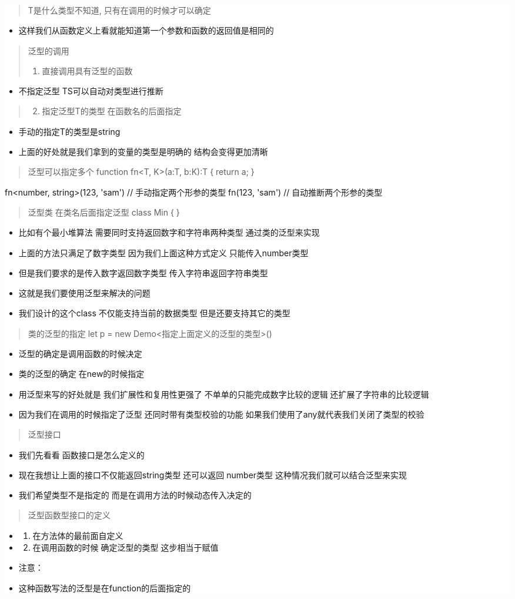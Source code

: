 > T是什么类型不知道, 只有在调用的时候才可以确定 


- 这样我们从函数定义上看就能知道第一个参数和函数的返回值是相同的





> 泛型的调用
> 1. 直接调用具有泛型的函数
- 不指定泛型 TS可以自动对类型进行推断


> 2. 指定泛型T的类型   在函数名的后面指定
- 手动的指定T的类型是string

- 上面的好处就是我们拿到的变量的类型是明确的 结构会变得更加清晰


> 泛型可以指定多个
  function fn<T, K>(a:T, b:K):T {
    return a;
  }

  fn<number, string>(123, 'sam')    // 手动指定两个形参的类型
  fn(123, 'sam')                    // 自动推断两个形参的类型


> 泛型类 在类名后面指定泛型  class Min<T> { }
- 比如有个最小堆算法 需要同时支持返回数字和字符串两种类型 通过类的泛型来实现


- 上面的方法只满足了数字类型 因为我们上面这种方式定义 只能传入number类型
- 但是我们要求的是传入数字返回数字类型 传入字符串返回字符串类型
- 这就是我们要使用泛型来解决的问题

- 我们设计的这个class 不仅能支持当前的数据类型 但是还要支持其它的类型


> 类的泛型的指定 let p = new Demo<指定上面定义的泛型的类型>()
- 泛型的确定是调用函数的时候决定
- 类的泛型的确定 在new的时候指定


- 用泛型来写的好处就是 我们扩展性和复用性更强了 不单单的只能完成数字比较的逻辑 还扩展了字符串的比较逻辑

- 因为我们在调用的时候指定了泛型 还同时带有类型校验的功能 如果我们使用了any就代表我们关闭了类型的校验


> 泛型接口
- 我们先看看 函数接口是怎么定义的


- 现在我想让上面的接口不仅能返回string类型 还可以返回 number类型 这种情况我们就可以结合泛型来实现

- 我们希望类型不是指定的 而是在调用方法的时候动态传入决定的


> 泛型函数型接口的定义
- 1. 在方法体的最前面自定义<T>


- 2. 在调用函数的时候 确定泛型的类型 这步相当于赋值
- 注意：
- 这种函数写法的泛型是在function的后面指定的
